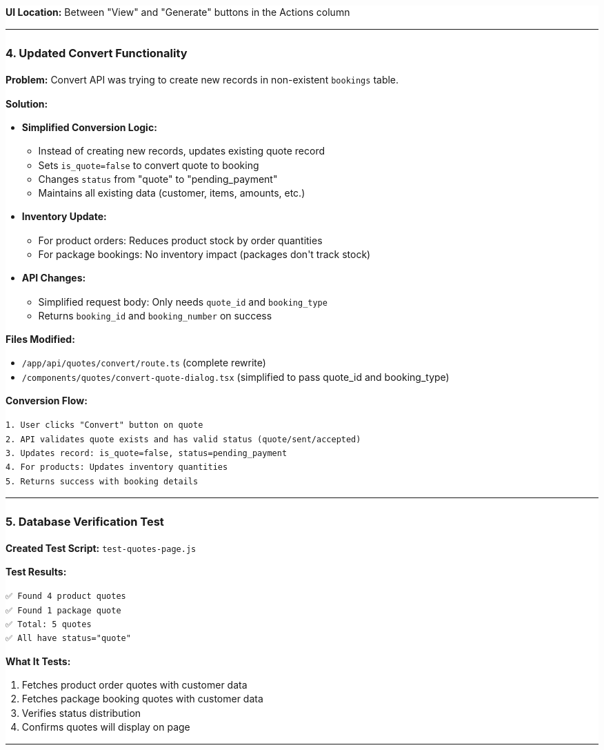 **UI Location:** Between "View" and "Generate" buttons in the Actions column

---

### 4. Updated Convert Functionality
**Problem:** Convert API was trying to create new records in non-existent `bookings` table.

**Solution:**
- **Simplified Conversion Logic:**
  - Instead of creating new records, updates existing quote record
  - Sets `is_quote=false` to convert quote to booking
  - Changes `status` from "quote" to "pending_payment"
  - Maintains all existing data (customer, items, amounts, etc.)

- **Inventory Update:**
  - For product orders: Reduces product stock by order quantities
  - For package bookings: No inventory impact (packages don't track stock)

- **API Changes:**
  - Simplified request body: Only needs `quote_id` and `booking_type`
  - Returns `booking_id` and `booking_number` on success

**Files Modified:**
- `/app/api/quotes/convert/route.ts` (complete rewrite)
- `/components/quotes/convert-quote-dialog.tsx` (simplified to pass quote_id and booking_type)

**Conversion Flow:**
```
1. User clicks "Convert" button on quote
2. API validates quote exists and has valid status (quote/sent/accepted)
3. Updates record: is_quote=false, status=pending_payment
4. For products: Updates inventory quantities
5. Returns success with booking details
```

---

### 5. Database Verification Test
**Created Test Script:** `test-quotes-page.js`

**Test Results:**
```
✅ Found 4 product quotes
✅ Found 1 package quote
✅ Total: 5 quotes
✅ All have status="quote"
```

**What It Tests:**
1. Fetches product order quotes with customer data
2. Fetches package booking quotes with customer data
3. Verifies status distribution
4. Confirms quotes will display on page

---
